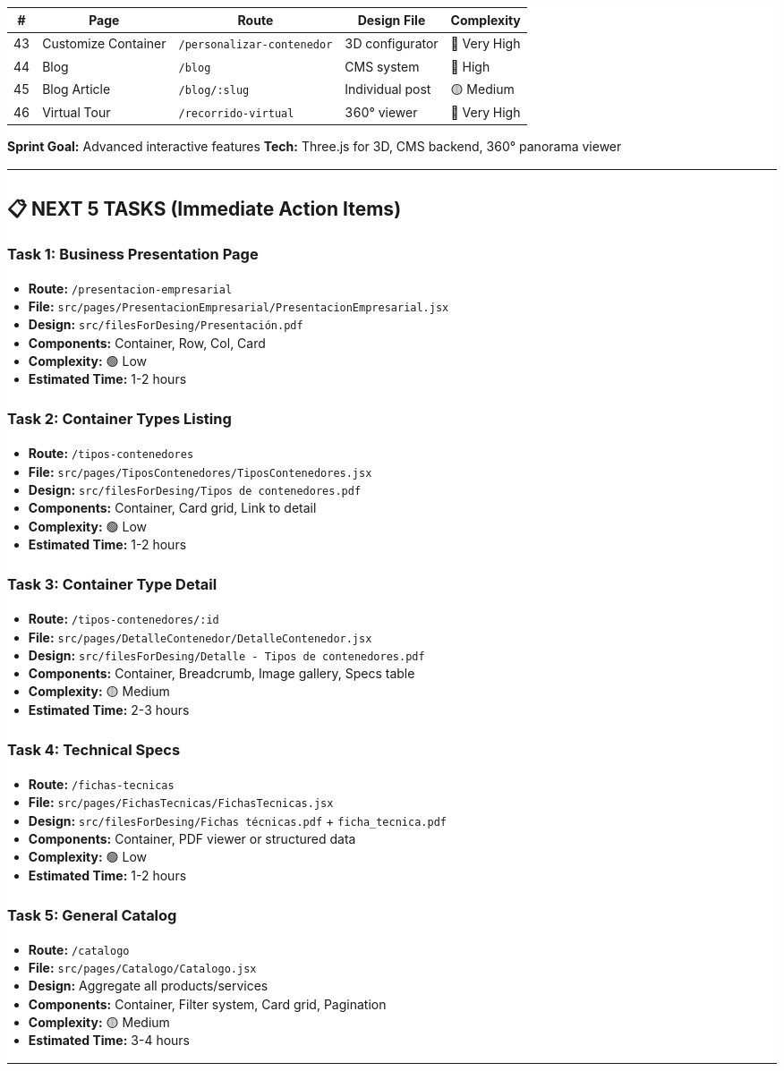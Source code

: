 | # | Page | Route | Design File | Complexity |
|---|------|-------|-------------|------------|
| 43 | Customize Container | `/personalizar-contenedor` | 3D configurator | 🔴 Very High |
| 44 | Blog | `/blog` | CMS system | 🔴 High |
| 45 | Blog Article | `/blog/:slug` | Individual post | 🟡 Medium |
| 46 | Virtual Tour | `/recorrido-virtual` | 360° viewer | 🔴 Very High |

**Sprint Goal:** Advanced interactive features
**Tech:** Three.js for 3D, CMS backend, 360° panorama viewer

---

## 📋 NEXT 5 TASKS (Immediate Action Items)

### Task 1: Business Presentation Page
- **Route:** `/presentacion-empresarial`
- **File:** `src/pages/PresentacionEmpresarial/PresentacionEmpresarial.jsx`
- **Design:** `src/filesForDesing/Presentación.pdf`
- **Components:** Container, Row, Col, Card
- **Complexity:** 🟢 Low
- **Estimated Time:** 1-2 hours

### Task 2: Container Types Listing
- **Route:** `/tipos-contenedores`
- **File:** `src/pages/TiposContenedores/TiposContenedores.jsx`
- **Design:** `src/filesForDesing/Tipos de contenedores.pdf`
- **Components:** Container, Card grid, Link to detail
- **Complexity:** 🟢 Low
- **Estimated Time:** 1-2 hours

### Task 3: Container Type Detail
- **Route:** `/tipos-contenedores/:id`
- **File:** `src/pages/DetalleContenedor/DetalleContenedor.jsx`
- **Design:** `src/filesForDesing/Detalle - Tipos de contenedores.pdf`
- **Components:** Container, Breadcrumb, Image gallery, Specs table
- **Complexity:** 🟡 Medium
- **Estimated Time:** 2-3 hours

### Task 4: Technical Specs
- **Route:** `/fichas-tecnicas`
- **File:** `src/pages/FichasTecnicas/FichasTecnicas.jsx`
- **Design:** `src/filesForDesing/Fichas técnicas.pdf` + `ficha_tecnica.pdf`
- **Components:** Container, PDF viewer or structured data
- **Complexity:** 🟢 Low
- **Estimated Time:** 1-2 hours

### Task 5: General Catalog
- **Route:** `/catalogo`
- **File:** `src/pages/Catalogo/Catalogo.jsx`
- **Design:** Aggregate all products/services
- **Components:** Container, Filter system, Card grid, Pagination
- **Complexity:** 🟡 Medium
- **Estimated Time:** 3-4 hours

---